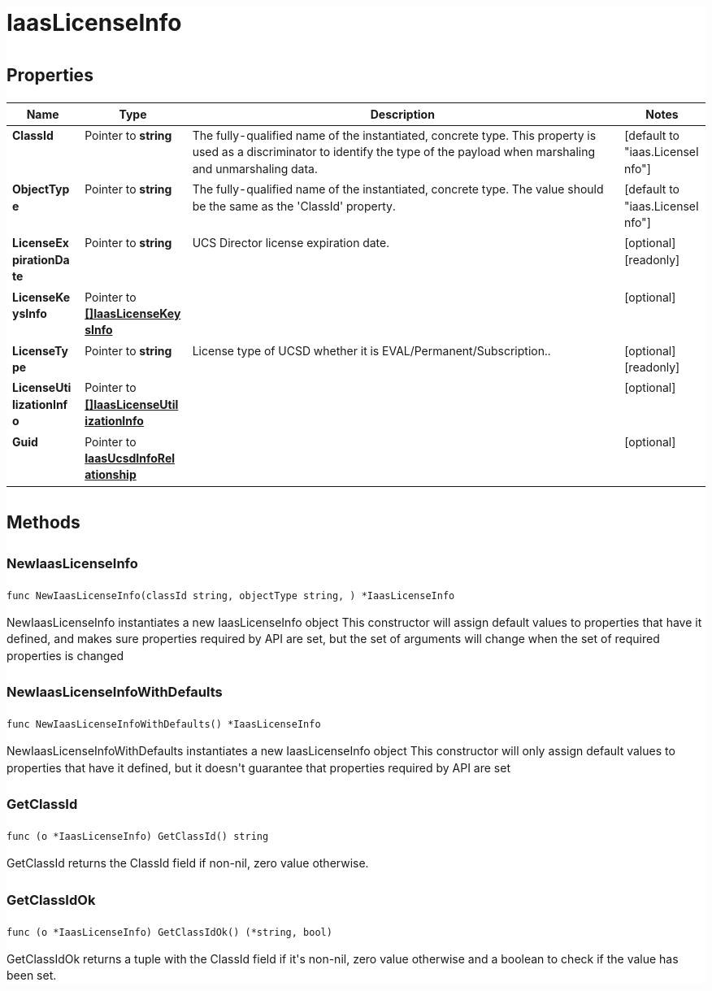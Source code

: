 # IaasLicenseInfo

## Properties

Name | Type | Description | Notes
------------ | ------------- | ------------- | -------------
**ClassId** | Pointer to **string** | The fully-qualified name of the instantiated, concrete type. This property is used as a discriminator to identify the type of the payload when marshaling and unmarshaling data. | [default to "iaas.LicenseInfo"]
**ObjectType** | Pointer to **string** | The fully-qualified name of the instantiated, concrete type. The value should be the same as the &#39;ClassId&#39; property. | [default to "iaas.LicenseInfo"]
**LicenseExpirationDate** | Pointer to **string** | UCS Director license expiration date. | [optional] [readonly] 
**LicenseKeysInfo** | Pointer to [**[]IaasLicenseKeysInfo**](iaas.LicenseKeysInfo.md) |  | [optional] 
**LicenseType** | Pointer to **string** | License type of UCSD whether it is EVAL/Permanent/Subscription.. | [optional] [readonly] 
**LicenseUtilizationInfo** | Pointer to [**[]IaasLicenseUtilizationInfo**](iaas.LicenseUtilizationInfo.md) |  | [optional] 
**Guid** | Pointer to [**IaasUcsdInfoRelationship**](iaas.UcsdInfo.Relationship.md) |  | [optional] 

## Methods

### NewIaasLicenseInfo

`func NewIaasLicenseInfo(classId string, objectType string, ) *IaasLicenseInfo`

NewIaasLicenseInfo instantiates a new IaasLicenseInfo object
This constructor will assign default values to properties that have it defined,
and makes sure properties required by API are set, but the set of arguments
will change when the set of required properties is changed

### NewIaasLicenseInfoWithDefaults

`func NewIaasLicenseInfoWithDefaults() *IaasLicenseInfo`

NewIaasLicenseInfoWithDefaults instantiates a new IaasLicenseInfo object
This constructor will only assign default values to properties that have it defined,
but it doesn't guarantee that properties required by API are set

### GetClassId

`func (o *IaasLicenseInfo) GetClassId() string`

GetClassId returns the ClassId field if non-nil, zero value otherwise.

### GetClassIdOk

`func (o *IaasLicenseInfo) GetClassIdOk() (*string, bool)`

GetClassIdOk returns a tuple with the ClassId field if it's non-nil, zero value otherwise
and a boolean to check if the value has been set.
